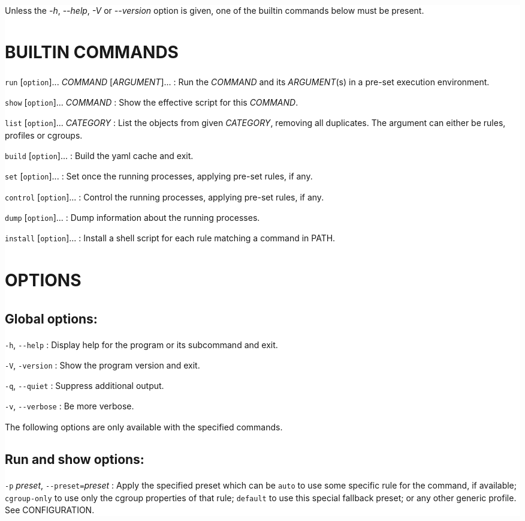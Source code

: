 Unless the *-h*, *--help*, *-V* or *--version* option  is  given,  one  of  the
builtin commands below must be present.

# BUILTIN COMMANDS

`run` [`option`]... *COMMAND* [*ARGUMENT*]...
: Run the *COMMAND* and its *ARGUMENT*(s) in a pre-set execution environment.

`show` [`option`]... *COMMAND*
: Show the effective script for this *COMMAND*.

`list` [`option`]... *CATEGORY*
: List the objects from given *CATEGORY*, removing all duplicates. The argument
can either be rules, profiles or cgroups.

`build` [`option`]...
: Build the yaml cache and exit.

`set` [`option`]...
: Set once the running processes, applying pre-set rules, if any.

`control` [`option`]...
: Control the running processes, applying pre-set rules, if any.

`dump` [`option`]...
: Dump information about the running processes.

`install` [`option`]...
: Install a shell script for each rule matching a command in PATH.

# OPTIONS

## Global options:

`-h`, `--help`
: Display help for the program or its subcommand and exit.

`-V`, `-version`
: Show the program version and exit.

`-q`, `--quiet`
: Suppress additional output.

`-v`, `--verbose`
: Be more verbose.

The following options are only available with the specified commands.

## Run and show options:

`-p` *preset*, `--preset=`*preset*
: Apply the specified preset which can be
`auto` to use some specific rule for the command, if available;
`cgroup-only` to use only the cgroup properties of that rule;
`default` to use this special fallback preset;
or any other generic profile. See CONFIGURATION.
